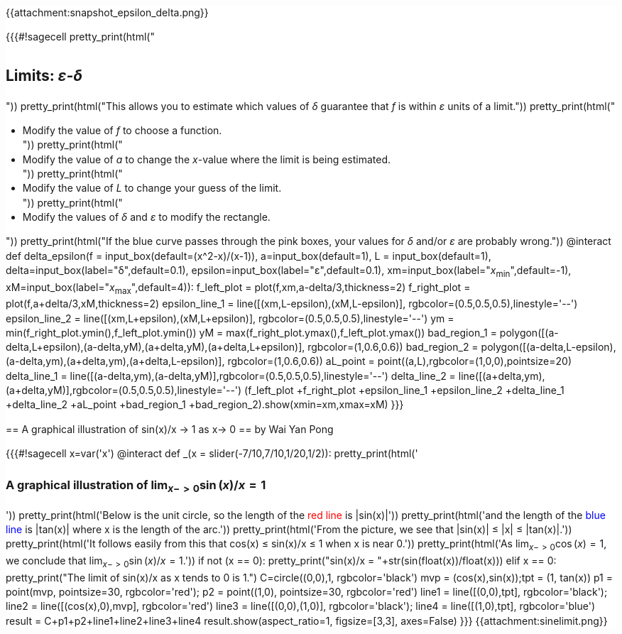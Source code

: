 {{attachment:snapshot_epsilon_delta.png}}

{{{#!sagecell
pretty_print(html("<h2>Limits: <i>ε-δ</i></h2>"))
pretty_print(html("This allows you to estimate which values of <i>δ</i> guarantee that <i>f</i> is within <i>ε</i> units of a limit."))
pretty_print(html("<ul><li>Modify the value of <i>f</i> to choose a function.</li>"))
pretty_print(html("<li>Modify the value of <i>a</i> to change the <i>x</i>-value where the limit is being estimated.</li>"))
pretty_print(html("<li>Modify the value of <i>L</i> to change your guess of the limit.</li>"))
pretty_print(html("<li>Modify the values of <i>δ</i> and <i>ε</i> to modify the rectangle.</li></ul>"))
pretty_print(html("If the blue curve passes through the pink boxes, your values for <i>δ</i> and/or <i>ε</i> are probably wrong."))
@interact
def delta_epsilon(f = input_box(default=(x^2-x)/(x-1)), a=input_box(default=1), L = input_box(default=1), delta=input_box(label="δ",default=0.1), epsilon=input_box(label="ε",default=0.1), xm=input_box(label="<i>x</i><sub>min</sub>",default=-1), xM=input_box(label="<i>x</i><sub>max</sub>",default=4)):
    f_left_plot = plot(f,xm,a-delta/3,thickness=2)
    f_right_plot = plot(f,a+delta/3,xM,thickness=2)
    epsilon_line_1 = line([(xm,L-epsilon),(xM,L-epsilon)], rgbcolor=(0.5,0.5,0.5),linestyle='--')
    epsilon_line_2 = line([(xm,L+epsilon),(xM,L+epsilon)], rgbcolor=(0.5,0.5,0.5),linestyle='--')
    ym = min(f_right_plot.ymin(),f_left_plot.ymin())
    yM = max(f_right_plot.ymax(),f_left_plot.ymax())
    bad_region_1 = polygon([(a-delta,L+epsilon),(a-delta,yM),(a+delta,yM),(a+delta,L+epsilon)], rgbcolor=(1,0.6,0.6))
    bad_region_2 = polygon([(a-delta,L-epsilon),(a-delta,ym),(a+delta,ym),(a+delta,L-epsilon)], rgbcolor=(1,0.6,0.6))
    aL_point = point((a,L),rgbcolor=(1,0,0),pointsize=20)
    delta_line_1 = line([(a-delta,ym),(a-delta,yM)],rgbcolor=(0.5,0.5,0.5),linestyle='--')
    delta_line_2 = line([(a+delta,ym),(a+delta,yM)],rgbcolor=(0.5,0.5,0.5),linestyle='--')
    (f_left_plot +f_right_plot +epsilon_line_1 +epsilon_line_2 +delta_line_1 +delta_line_2 +aL_point +bad_region_1 +bad_region_2).show(xmin=xm,xmax=xM)
}}}

== A graphical illustration of sin(x)/x -> 1 as x-> 0 ==
by Wai Yan Pong

{{{#!sagecell
x=var('x')
@interact
def _(x = slider(-7/10,7/10,1/20,1/2)):
    pretty_print(html('<h3>A graphical illustration of $\lim_{x -> 0} \sin(x)/x =1$</h3>'))
    pretty_print(html('Below is the unit circle, so the length of the <font color=red>red line</font> is |sin(x)|'))
    pretty_print(html('and the length of the <font color=blue>blue line</font> is |tan(x)| where x is the length of the arc.'))
    pretty_print(html('From the picture, we see that |sin(x)| $\le$ |x| $\le$ |tan(x)|.'))
    pretty_print(html('It follows easily from this that cos(x) $\le$ sin(x)/x $\le$ 1 when x is near 0.'))
    pretty_print(html('As $\lim_{x ->0} \cos(x) =1$, we conclude that $\lim_{x -> 0} \sin(x)/x =1$.'))
    if not (x == 0):
        pretty_print("sin(x)/x = "+str(sin(float(x))/float(x)))
    elif x == 0:
        pretty_print("The limit of sin(x)/x as x tends to 0 is 1.")
    C=circle((0,0),1, rgbcolor='black')
    mvp = (cos(x),sin(x));tpt = (1, tan(x))
    p1 = point(mvp, pointsize=30, rgbcolor='red'); p2 = point((1,0), pointsize=30, rgbcolor='red')
    line1 = line([(0,0),tpt], rgbcolor='black'); line2 = line([(cos(x),0),mvp], rgbcolor='red') 
    line3 = line([(0,0),(1,0)], rgbcolor='black'); line4 = line([(1,0),tpt], rgbcolor='blue')
    result = C+p1+p2+line1+line2+line3+line4
    result.show(aspect_ratio=1, figsize=[3,3], axes=False)
}}}
{{attachment:sinelimit.png}}